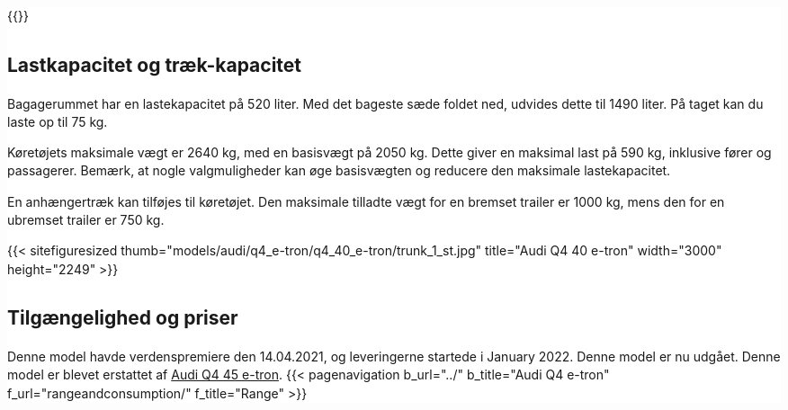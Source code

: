 {{<evkxdisplayaddarticle />}}

## Lastkapacitet og træk-kapacitet

Bagagerummet har en lastekapacitet på 520 liter. Med det bageste sæde foldet ned, udvides dette til 1490 liter. På taget kan du laste op til 75 kg.

Køretøjets maksimale vægt er 2640 kg, med en basisvægt på 2050 kg. Dette giver en maksimal last på 590 kg, inklusive fører og passagerer. Bemærk, at nogle valgmuligheder kan øge basisvægten og reducere den maksimale lastekapacitet.

En anhængertræk kan tilføjes til køretøjet. Den maksimale tilladte vægt for en bremset trailer er 1000 kg, mens den for en ubremset trailer er 750 kg.

{{< sitefiguresized thumb="models/audi/q4_e-tron/q4_40_e-tron/trunk_1_st.jpg" title="Audi Q4 40 e-tron" width="3000" height="2249"  >}}

## Tilgængelighed og priser

Denne model havde verdenspremiere den 14.04.2021, og leveringerne startede i January 2022. Denne model er nu udgået. Denne model er blevet erstattet af [Audi Q4 45 e-tron](/models/audi/q4_e-tron/q4_45_e-tron).
{{< pagenavigation b_url="../" b_title="Audi Q4 e-tron" f_url="rangeandconsumption/" f_title="Range" >}}
